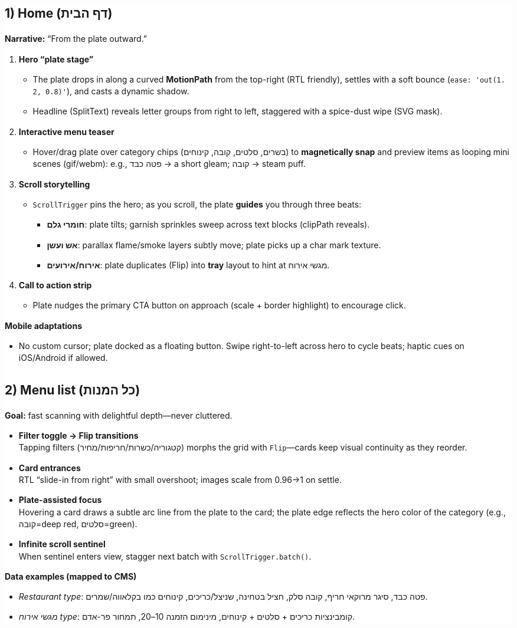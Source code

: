 ## **1\) Home (דף הבית)**

**Narrative:** “From the plate outward.”

1. **Hero “plate stage”**

   * The plate drops in along a curved **MotionPath** from the top-right (RTL friendly), settles with a soft bounce (`ease: 'out(1.2, 0.8)'`), and casts a dynamic shadow.

   * Headline (SplitText) reveals letter groups from right to left, staggered with a spice-dust wipe (SVG mask).

2. **Interactive menu teaser**

   * Hover/drag plate over category chips (בשרים, סלטים, קובה, קינוחים) to **magnetically snap** and preview items as looping mini scenes (gif/webm): e.g., פטה כבד → a short gleam; קובה → steam puff.

3. **Scroll storytelling**

   * `ScrollTrigger` pins the hero; as you scroll, the plate **guides** you through three beats:

     * **חומרי גלם**: plate tilts; garnish sprinkles sweep across text blocks (clipPath reveals).

     * **אש ועשן**: parallax flame/smoke layers subtly move; plate picks up a char mark texture.

     * **אירוח/אירועים**: plate duplicates (Flip) into **tray** layout to hint at מגשי אירוח.

4. **Call to action strip**

   * Plate nudges the primary CTA button on approach (scale \+ border highlight) to encourage click.

**Mobile adaptations**

* No custom cursor; plate docked as a floating button. Swipe right-to-left across hero to cycle beats; haptic cues on iOS/Android if allowed.

## **2\) Menu list (כל המנות)**

**Goal:** fast scanning with delightful depth—never cluttered.

* **Filter toggle → Flip transitions**  
   Tapping filters (קטגוריה/כשרות/חריפות/מחיר) morphs the grid with `Flip`—cards keep visual continuity as they reorder.

* **Card entrances**  
   RTL “slide-in from right” with small overshoot; images scale from 0.96→1 on settle.

* **Plate-assisted focus**  
   Hovering a card draws a subtle arc line from the plate to the card; the plate edge reflects the hero color of the category (e.g., קובה=deep red, סלטים=green).

* **Infinite scroll sentinel**  
   When sentinel enters view, stagger next batch with `ScrollTrigger.batch()`.

**Data examples (mapped to CMS)**

* *Restaurant type*: פטה כבד, סיגר מרוקאי חריף, קובה סלק, חציל בטחינה, שניצל/כריכים, קינוחים כמו בקלאווה/שמרים.

* *מגשי אירוח type*: קומבינציות כריכים \+ סלטים \+ קינוחים, מינימום הזמנה 10–20, תמחור פר-אדם.

